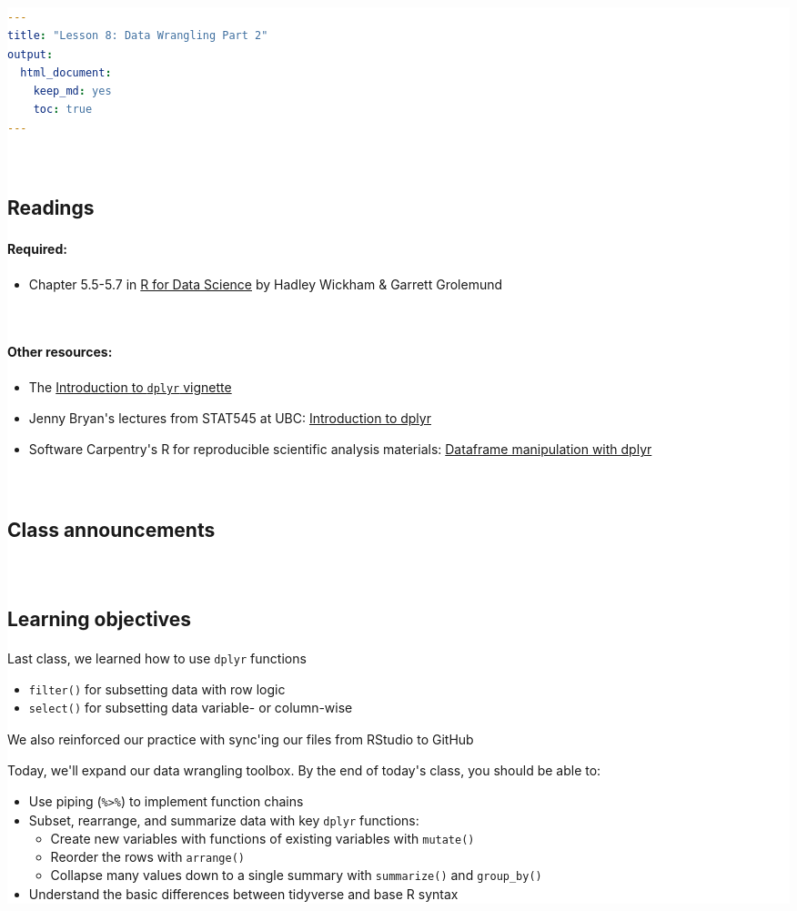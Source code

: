 ```yaml
---
title: "Lesson 8: Data Wrangling Part 2"
output: 
  html_document:
    keep_md: yes 
    toc: true
---
```




<br>

## Readings

#### Required: 

* Chapter 5.5-5.7 in [R for Data Science](https://r4ds.had.co.nz/transform.html#grouped-summaries-with-summarise) by Hadley Wickham & Garrett Grolemund

<br>

#### Other resources:

* The [Introduction to `dplyr` vignette](https://cran.r-project.org/web/packages/dplyr/vignettes/dplyr.html)

* Jenny Bryan's lectures from STAT545 at UBC: [Introduction to dplyr](http://stat545.com/block009_dplyr-intro.html)

* Software Carpentry's R for reproducible scientific analysis materials: [Dataframe manipulation with dplyr](https://swcarpentry.github.io/r-novice-gapminder/13-dplyr/)

<br>

## Class announcements

<br>

## Learning objectives

Last class, we learned how to use `dplyr` functions

* `filter()` for subsetting data with row logic
* `select()` for subsetting data variable- or column-wise

We also reinforced our practice with sync'ing our files from RStudio to GitHub

Today, we'll expand our data wrangling toolbox. By the end of today's class, you should be able to:

* Use piping (`%>%`) to implement function chains
* Subset, rearrange, and summarize data with key `dplyr` functions:
  + Create new variables with functions of existing variables with `mutate()`
  + Reorder the rows with `arrange()`
  + Collapse many values down to a single summary with `summarize()` and `group_by()`
* Understand the basic differences between tidyverse and base R syntax
